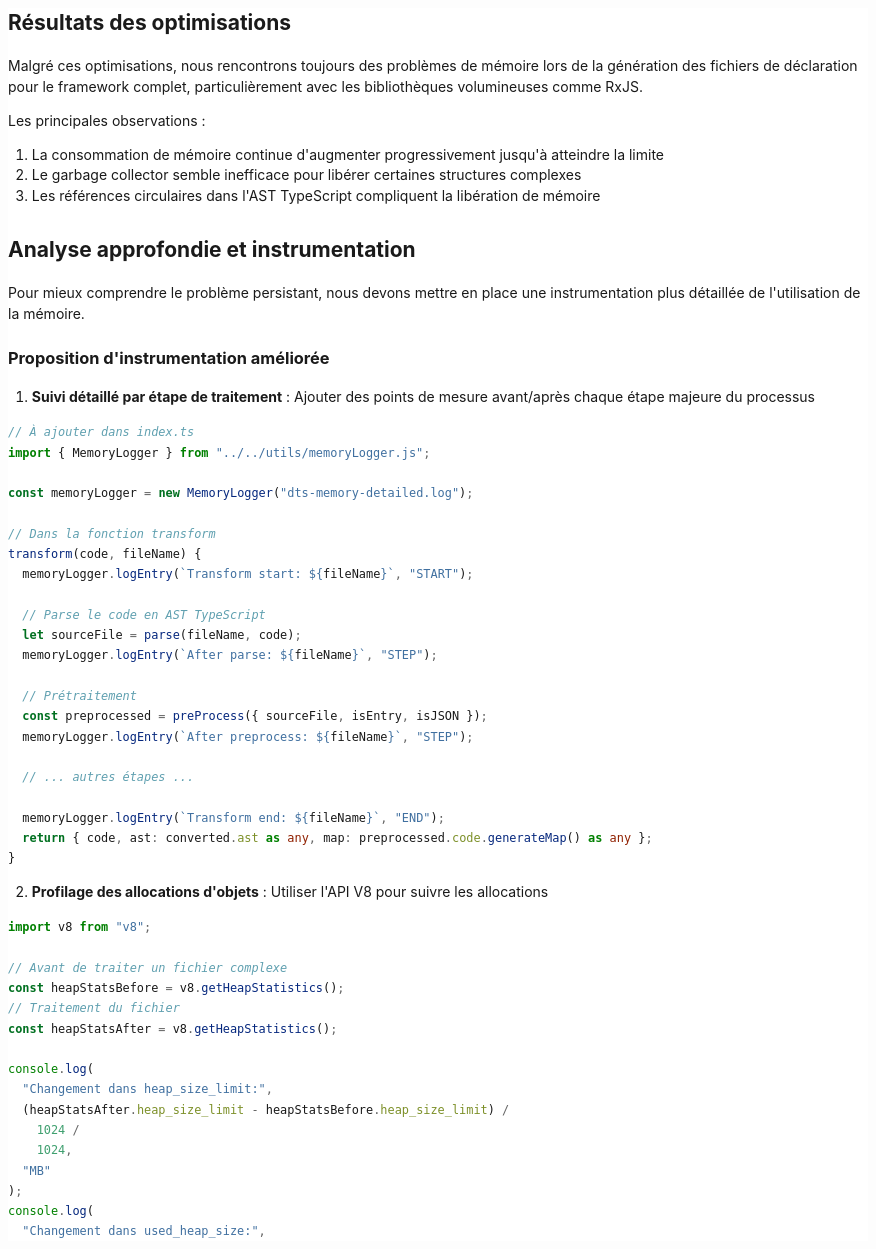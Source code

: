 ## Résultats des optimisations

Malgré ces optimisations, nous rencontrons toujours des problèmes de mémoire lors de la génération des fichiers de déclaration pour le framework complet, particulièrement avec les bibliothèques volumineuses comme RxJS.

Les principales observations :

1. La consommation de mémoire continue d'augmenter progressivement jusqu'à atteindre la limite
2. Le garbage collector semble inefficace pour libérer certaines structures complexes
3. Les références circulaires dans l'AST TypeScript compliquent la libération de mémoire

## Analyse approfondie et instrumentation

Pour mieux comprendre le problème persistant, nous devons mettre en place une instrumentation plus détaillée de l'utilisation de la mémoire.

### Proposition d'instrumentation améliorée

1. **Suivi détaillé par étape de traitement** : Ajouter des points de mesure avant/après chaque étape majeure du processus

```typescript
// À ajouter dans index.ts
import { MemoryLogger } from "../../utils/memoryLogger.js";

const memoryLogger = new MemoryLogger("dts-memory-detailed.log");

// Dans la fonction transform
transform(code, fileName) {
  memoryLogger.logEntry(`Transform start: ${fileName}`, "START");

  // Parse le code en AST TypeScript
  let sourceFile = parse(fileName, code);
  memoryLogger.logEntry(`After parse: ${fileName}`, "STEP");

  // Prétraitement
  const preprocessed = preProcess({ sourceFile, isEntry, isJSON });
  memoryLogger.logEntry(`After preprocess: ${fileName}`, "STEP");

  // ... autres étapes ...

  memoryLogger.logEntry(`Transform end: ${fileName}`, "END");
  return { code, ast: converted.ast as any, map: preprocessed.code.generateMap() as any };
}
```

2. **Profilage des allocations d'objets** : Utiliser l'API V8 pour suivre les allocations

```typescript
import v8 from "v8";

// Avant de traiter un fichier complexe
const heapStatsBefore = v8.getHeapStatistics();
// Traitement du fichier
const heapStatsAfter = v8.getHeapStatistics();

console.log(
  "Changement dans heap_size_limit:",
  (heapStatsAfter.heap_size_limit - heapStatsBefore.heap_size_limit) /
    1024 /
    1024,
  "MB"
);
console.log(
  "Changement dans used_heap_size:",
```